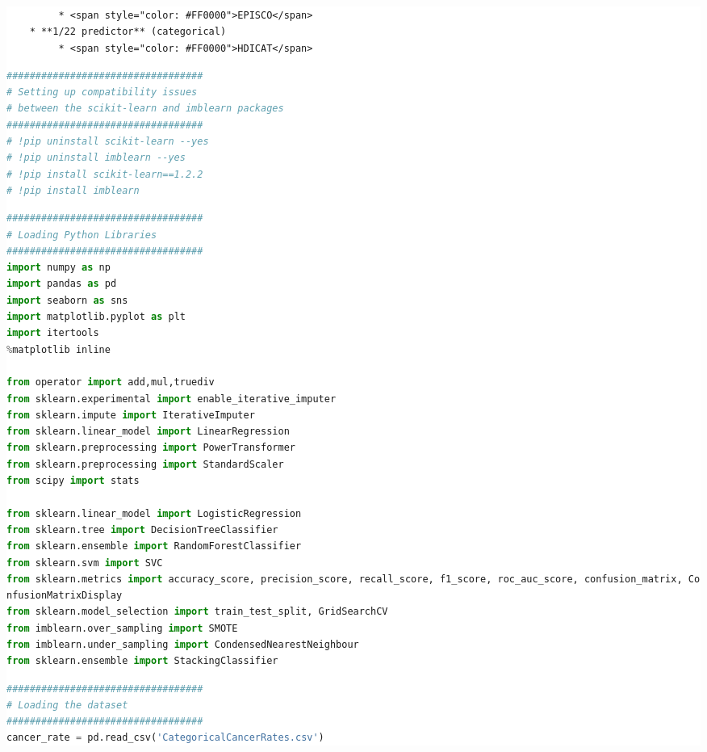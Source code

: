              * <span style="color: #FF0000">EPISCO</span>
        * **1/22 predictor** (categorical)
             * <span style="color: #FF0000">HDICAT</span>


```python
##################################
# Setting up compatibility issues
# between the scikit-learn and imblearn packages
##################################
# !pip uninstall scikit-learn --yes
# !pip uninstall imblearn --yes
# !pip install scikit-learn==1.2.2
# !pip install imblearn
```


```python
##################################
# Loading Python Libraries
##################################
import numpy as np
import pandas as pd
import seaborn as sns
import matplotlib.pyplot as plt
import itertools
%matplotlib inline

from operator import add,mul,truediv
from sklearn.experimental import enable_iterative_imputer
from sklearn.impute import IterativeImputer
from sklearn.linear_model import LinearRegression
from sklearn.preprocessing import PowerTransformer
from sklearn.preprocessing import StandardScaler
from scipy import stats

from sklearn.linear_model import LogisticRegression
from sklearn.tree import DecisionTreeClassifier
from sklearn.ensemble import RandomForestClassifier
from sklearn.svm import SVC
from sklearn.metrics import accuracy_score, precision_score, recall_score, f1_score, roc_auc_score, confusion_matrix, ConfusionMatrixDisplay
from sklearn.model_selection import train_test_split, GridSearchCV
from imblearn.over_sampling import SMOTE
from imblearn.under_sampling import CondensedNearestNeighbour
from sklearn.ensemble import StackingClassifier
```


```python
##################################
# Loading the dataset
##################################
cancer_rate = pd.read_csv('CategoricalCancerRates.csv')
```
